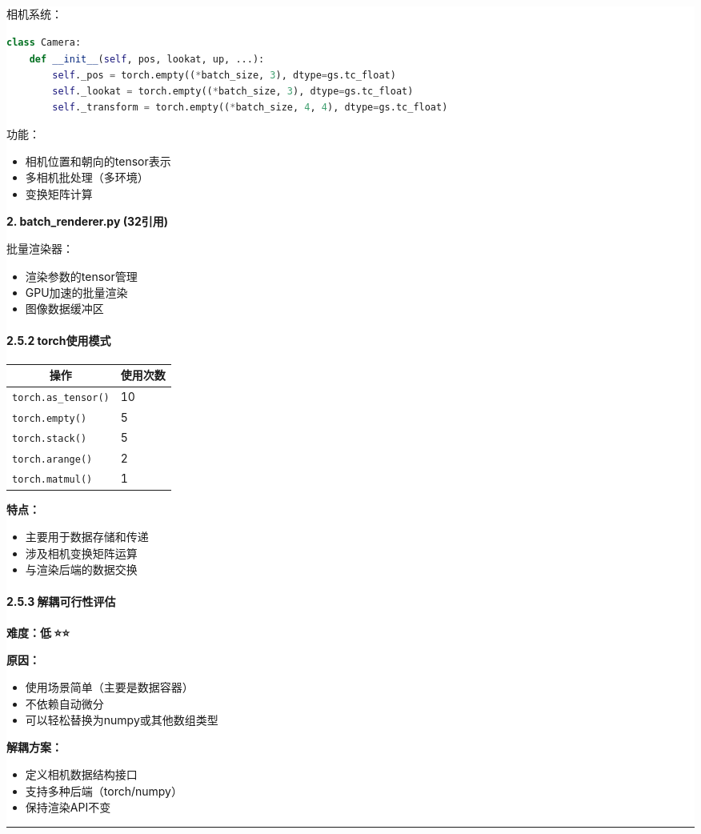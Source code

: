 相机系统：
```python
class Camera:
    def __init__(self, pos, lookat, up, ...):
        self._pos = torch.empty((*batch_size, 3), dtype=gs.tc_float)
        self._lookat = torch.empty((*batch_size, 3), dtype=gs.tc_float)
        self._transform = torch.empty((*batch_size, 4, 4), dtype=gs.tc_float)
```

功能：
- 相机位置和朝向的tensor表示
- 多相机批处理（多环境）
- 变换矩阵计算

**2. batch_renderer.py (32引用)**

批量渲染器：
- 渲染参数的tensor管理
- GPU加速的批量渲染
- 图像数据缓冲区

#### 2.5.2 torch使用模式

| 操作 | 使用次数 |
|-----|---------|
| `torch.as_tensor()` | 10 |
| `torch.empty()` | 5 |
| `torch.stack()` | 5 |
| `torch.arange()` | 2 |
| `torch.matmul()` | 1 |

**特点：**
- 主要用于数据存储和传递
- 涉及相机变换矩阵运算
- 与渲染后端的数据交换

#### 2.5.3 解耦可行性评估

**难度：低 ⭐⭐**

**原因：**
- 使用场景简单（主要是数据容器）
- 不依赖自动微分
- 可以轻松替换为numpy或其他数组类型

**解耦方案：**
- 定义相机数据结构接口
- 支持多种后端（torch/numpy）
- 保持渲染API不变

---

